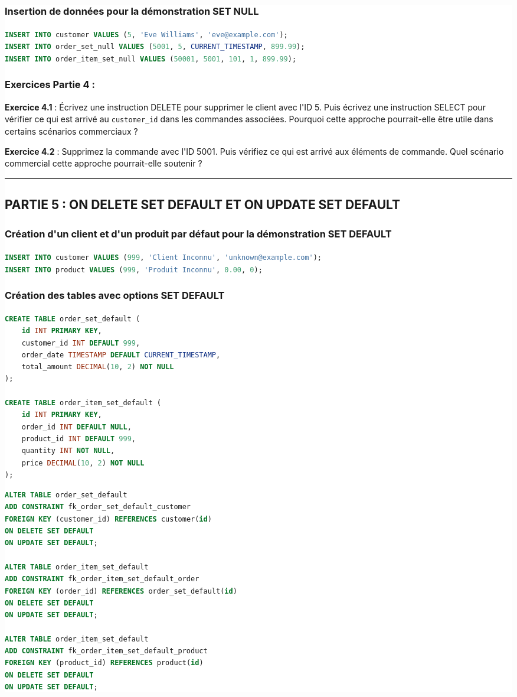 ### Insertion de données pour la démonstration SET NULL
```sql
INSERT INTO customer VALUES (5, 'Eve Williams', 'eve@example.com');
INSERT INTO order_set_null VALUES (5001, 5, CURRENT_TIMESTAMP, 899.99);
INSERT INTO order_item_set_null VALUES (50001, 5001, 101, 1, 899.99);
```

### Exercices Partie 4 :

**Exercice 4.1** : Écrivez une instruction DELETE pour supprimer le client avec l'ID 5.
Puis écrivez une instruction SELECT pour vérifier ce qui est arrivé au `customer_id` dans les commandes associées.
Pourquoi cette approche pourrait-elle être utile dans certains scénarios commerciaux ?

**Exercice 4.2** : Supprimez la commande avec l'ID 5001.
Puis vérifiez ce qui est arrivé aux éléments de commande. Quel scénario commercial cette approche pourrait-elle soutenir ?

---

## PARTIE 5 : ON DELETE SET DEFAULT ET ON UPDATE SET DEFAULT
### Création d'un client et d'un produit par défaut pour la démonstration SET DEFAULT
```sql
INSERT INTO customer VALUES (999, 'Client Inconnu', 'unknown@example.com');
INSERT INTO product VALUES (999, 'Produit Inconnu', 0.00, 0);
```

### Création des tables avec options SET DEFAULT
```sql
CREATE TABLE order_set_default (
    id INT PRIMARY KEY,
    customer_id INT DEFAULT 999,
    order_date TIMESTAMP DEFAULT CURRENT_TIMESTAMP,
    total_amount DECIMAL(10, 2) NOT NULL
);

CREATE TABLE order_item_set_default (
    id INT PRIMARY KEY,
    order_id INT DEFAULT NULL,
    product_id INT DEFAULT 999,
    quantity INT NOT NULL,
    price DECIMAL(10, 2) NOT NULL
);
```
```sql
ALTER TABLE order_set_default
ADD CONSTRAINT fk_order_set_default_customer
FOREIGN KEY (customer_id) REFERENCES customer(id)
ON DELETE SET DEFAULT
ON UPDATE SET DEFAULT;

ALTER TABLE order_item_set_default
ADD CONSTRAINT fk_order_item_set_default_order
FOREIGN KEY (order_id) REFERENCES order_set_default(id)
ON DELETE SET DEFAULT
ON UPDATE SET DEFAULT;

ALTER TABLE order_item_set_default
ADD CONSTRAINT fk_order_item_set_default_product
FOREIGN KEY (product_id) REFERENCES product(id)
ON DELETE SET DEFAULT
ON UPDATE SET DEFAULT;
```